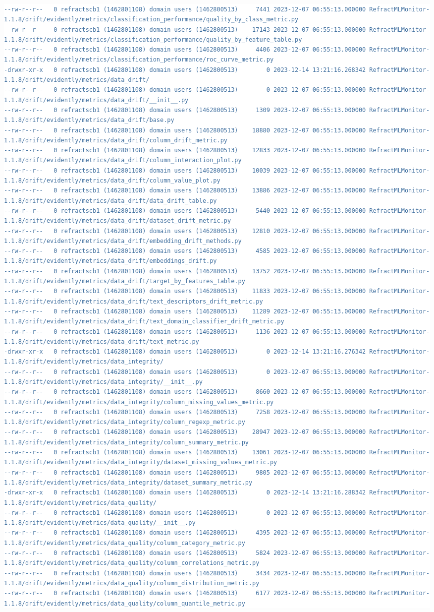 ```diff
--rw-r--r--   0 refractscb1 (1462801108) domain users (1462800513)     7441 2023-12-07 06:55:13.000000 RefractMLMonitor-1.1.8/drift/evidently/metrics/classification_performance/quality_by_class_metric.py
--rw-r--r--   0 refractscb1 (1462801108) domain users (1462800513)    17143 2023-12-07 06:55:13.000000 RefractMLMonitor-1.1.8/drift/evidently/metrics/classification_performance/quality_by_feature_table.py
--rw-r--r--   0 refractscb1 (1462801108) domain users (1462800513)     4406 2023-12-07 06:55:13.000000 RefractMLMonitor-1.1.8/drift/evidently/metrics/classification_performance/roc_curve_metric.py
-drwxr-xr-x   0 refractscb1 (1462801108) domain users (1462800513)        0 2023-12-14 13:21:16.268342 RefractMLMonitor-1.1.8/drift/evidently/metrics/data_drift/
--rw-r--r--   0 refractscb1 (1462801108) domain users (1462800513)        0 2023-12-07 06:55:13.000000 RefractMLMonitor-1.1.8/drift/evidently/metrics/data_drift/__init__.py
--rw-r--r--   0 refractscb1 (1462801108) domain users (1462800513)     1309 2023-12-07 06:55:13.000000 RefractMLMonitor-1.1.8/drift/evidently/metrics/data_drift/base.py
--rw-r--r--   0 refractscb1 (1462801108) domain users (1462800513)    18880 2023-12-07 06:55:13.000000 RefractMLMonitor-1.1.8/drift/evidently/metrics/data_drift/column_drift_metric.py
--rw-r--r--   0 refractscb1 (1462801108) domain users (1462800513)    12833 2023-12-07 06:55:13.000000 RefractMLMonitor-1.1.8/drift/evidently/metrics/data_drift/column_interaction_plot.py
--rw-r--r--   0 refractscb1 (1462801108) domain users (1462800513)    10039 2023-12-07 06:55:13.000000 RefractMLMonitor-1.1.8/drift/evidently/metrics/data_drift/column_value_plot.py
--rw-r--r--   0 refractscb1 (1462801108) domain users (1462800513)    13886 2023-12-07 06:55:13.000000 RefractMLMonitor-1.1.8/drift/evidently/metrics/data_drift/data_drift_table.py
--rw-r--r--   0 refractscb1 (1462801108) domain users (1462800513)     5440 2023-12-07 06:55:13.000000 RefractMLMonitor-1.1.8/drift/evidently/metrics/data_drift/dataset_drift_metric.py
--rw-r--r--   0 refractscb1 (1462801108) domain users (1462800513)    12810 2023-12-07 06:55:13.000000 RefractMLMonitor-1.1.8/drift/evidently/metrics/data_drift/embedding_drift_methods.py
--rw-r--r--   0 refractscb1 (1462801108) domain users (1462800513)     4585 2023-12-07 06:55:13.000000 RefractMLMonitor-1.1.8/drift/evidently/metrics/data_drift/embeddings_drift.py
--rw-r--r--   0 refractscb1 (1462801108) domain users (1462800513)    13752 2023-12-07 06:55:13.000000 RefractMLMonitor-1.1.8/drift/evidently/metrics/data_drift/target_by_features_table.py
--rw-r--r--   0 refractscb1 (1462801108) domain users (1462800513)    11833 2023-12-07 06:55:13.000000 RefractMLMonitor-1.1.8/drift/evidently/metrics/data_drift/text_descriptors_drift_metric.py
--rw-r--r--   0 refractscb1 (1462801108) domain users (1462800513)    11289 2023-12-07 06:55:13.000000 RefractMLMonitor-1.1.8/drift/evidently/metrics/data_drift/text_domain_classifier_drift_metric.py
--rw-r--r--   0 refractscb1 (1462801108) domain users (1462800513)     1136 2023-12-07 06:55:13.000000 RefractMLMonitor-1.1.8/drift/evidently/metrics/data_drift/text_metric.py
-drwxr-xr-x   0 refractscb1 (1462801108) domain users (1462800513)        0 2023-12-14 13:21:16.276342 RefractMLMonitor-1.1.8/drift/evidently/metrics/data_integrity/
--rw-r--r--   0 refractscb1 (1462801108) domain users (1462800513)        0 2023-12-07 06:55:13.000000 RefractMLMonitor-1.1.8/drift/evidently/metrics/data_integrity/__init__.py
--rw-r--r--   0 refractscb1 (1462801108) domain users (1462800513)     8660 2023-12-07 06:55:13.000000 RefractMLMonitor-1.1.8/drift/evidently/metrics/data_integrity/column_missing_values_metric.py
--rw-r--r--   0 refractscb1 (1462801108) domain users (1462800513)     7258 2023-12-07 06:55:13.000000 RefractMLMonitor-1.1.8/drift/evidently/metrics/data_integrity/column_regexp_metric.py
--rw-r--r--   0 refractscb1 (1462801108) domain users (1462800513)    28947 2023-12-07 06:55:13.000000 RefractMLMonitor-1.1.8/drift/evidently/metrics/data_integrity/column_summary_metric.py
--rw-r--r--   0 refractscb1 (1462801108) domain users (1462800513)    13061 2023-12-07 06:55:13.000000 RefractMLMonitor-1.1.8/drift/evidently/metrics/data_integrity/dataset_missing_values_metric.py
--rw-r--r--   0 refractscb1 (1462801108) domain users (1462800513)     9805 2023-12-07 06:55:13.000000 RefractMLMonitor-1.1.8/drift/evidently/metrics/data_integrity/dataset_summary_metric.py
-drwxr-xr-x   0 refractscb1 (1462801108) domain users (1462800513)        0 2023-12-14 13:21:16.288342 RefractMLMonitor-1.1.8/drift/evidently/metrics/data_quality/
--rw-r--r--   0 refractscb1 (1462801108) domain users (1462800513)        0 2023-12-07 06:55:13.000000 RefractMLMonitor-1.1.8/drift/evidently/metrics/data_quality/__init__.py
--rw-r--r--   0 refractscb1 (1462801108) domain users (1462800513)     4395 2023-12-07 06:55:13.000000 RefractMLMonitor-1.1.8/drift/evidently/metrics/data_quality/column_category_metric.py
--rw-r--r--   0 refractscb1 (1462801108) domain users (1462800513)     5824 2023-12-07 06:55:13.000000 RefractMLMonitor-1.1.8/drift/evidently/metrics/data_quality/column_correlations_metric.py
--rw-r--r--   0 refractscb1 (1462801108) domain users (1462800513)     3434 2023-12-07 06:55:13.000000 RefractMLMonitor-1.1.8/drift/evidently/metrics/data_quality/column_distribution_metric.py
--rw-r--r--   0 refractscb1 (1462801108) domain users (1462800513)     6177 2023-12-07 06:55:13.000000 RefractMLMonitor-1.1.8/drift/evidently/metrics/data_quality/column_quantile_metric.py
```